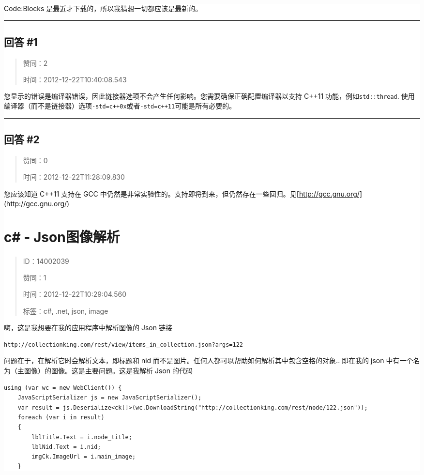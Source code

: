 Code:Blocks 是最近才下载的，所以我猜想一切都应该是最新的。

* * *

## 回答 #1

> 赞同：2
> 
> 时间：2012-12-22T10:40:08.543

您显示的错误是编译器错误，因此链接器选项不会产生任何影响。您需要确保正确配置编译器以支持 C++11 功能，例如`std::thread`. 使用编译器（而不是链接器）选项`-std=c++0x`或者`-std=c++11`可能是所有必要的。

* * *

## 回答 #2

> 赞同：0
> 
> 时间：2012-12-22T11:28:09.830

您应该知道 C++11 支持在 GCC 中仍然是非常实验性的。支持即将到来，但仍然存在一些回归。见[http://gcc.gnu.org/](http://gcc.gnu.org/)

# c# - Json图像解析

> ID：14002039
> 
> 赞同：1
> 
> 时间：2012-12-22T10:29:04.560
> 
> 标签：c#, .net, json, image

嗨，这是我想要在我的应用程序中解析图像的 Json 链接

```
http://collectionking.com/rest/view/items_in_collection.json?args=122 
```

问题在于，在解析它时会解析文本，即标题和 nid 而不是图片。任何人都可以帮助如何解析其中包含空格的对象.. 即在我的 json 中有一个名为（主图像）的图像。这是主要问题。这是我解析 Json 的代码

```
using (var wc = new WebClient()) {
    JavaScriptSerializer js = new JavaScriptSerializer();
    var result = js.Deserialize<ck[]>(wc.DownloadString("http://collectionking.com/rest/node/122.json"));
    foreach (var i in result)
    {
        lblTitle.Text = i.node_title;
        lblNid.Text = i.nid;
        imgCk.ImageUrl = i.main_image;
    } 
```
